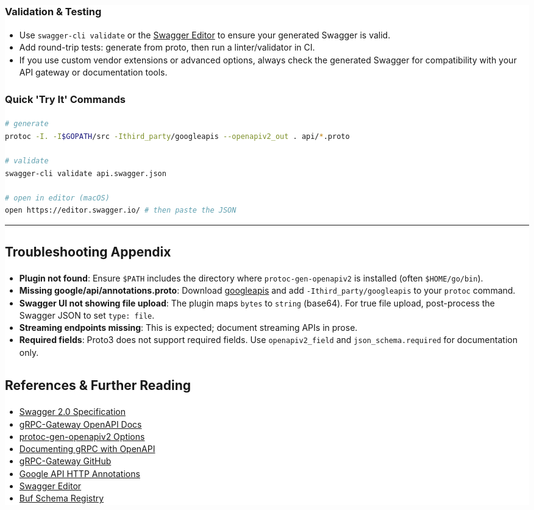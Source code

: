 
### Validation & Testing

- Use `swagger-cli validate` or the [Swagger Editor](https://editor.swagger.io/) to ensure your generated Swagger is valid.
- Add round-trip tests: generate from proto, then run a linter/validator in CI.
- If you use custom vendor extensions or advanced options, always check the generated Swagger for compatibility with your API gateway or documentation tools.


### Quick 'Try It' Commands

```sh
# generate
protoc -I. -I$GOPATH/src -Ithird_party/googleapis --openapiv2_out . api/*.proto

# validate
swagger-cli validate api.swagger.json

# open in editor (macOS)
open https://editor.swagger.io/ # then paste the JSON
```

---



## Troubleshooting Appendix

- **Plugin not found**: Ensure `$PATH` includes the directory where `protoc-gen-openapiv2` is installed (often `$HOME/go/bin`).
- **Missing google/api/annotations.proto**: Download [googleapis](https://github.com/googleapis/googleapis) and add `-Ithird_party/googleapis` to your `protoc` command.
- **Swagger UI not showing file upload**: The plugin maps `bytes` to `string` (base64). For true file upload, post-process the Swagger JSON to set `type: file`.
- **Streaming endpoints missing**: This is expected; document streaming APIs in prose.
- **Required fields**: Proto3 does not support required fields. Use `openapiv2_field` and `json_schema.required` for documentation only.

## References & Further Reading

- [Swagger 2.0 Specification](https://swagger.io/specification/v2/)
- [gRPC-Gateway OpenAPI Docs](https://grpc-ecosystem.github.io/grpc-gateway/docs/mapping/customizing_openapi_output/)
- [protoc-gen-openapiv2 Options](https://buf.build/grpc-ecosystem/protoc-gen-openapiv2/docs/main:grpc.gateway.protoc_gen_openapiv2.options)
- [Documenting gRPC with OpenAPI](https://rotational.io/blog/documenting-grpc-with-openapi/)
- [gRPC-Gateway GitHub](https://github.com/grpc-ecosystem/grpc-gateway)
- [Google API HTTP Annotations](https://github.com/googleapis/googleapis/blob/master/google/api/http.proto)
- [Swagger Editor](https://editor.swagger.io/)
- [Buf Schema Registry](https://buf.build/)
